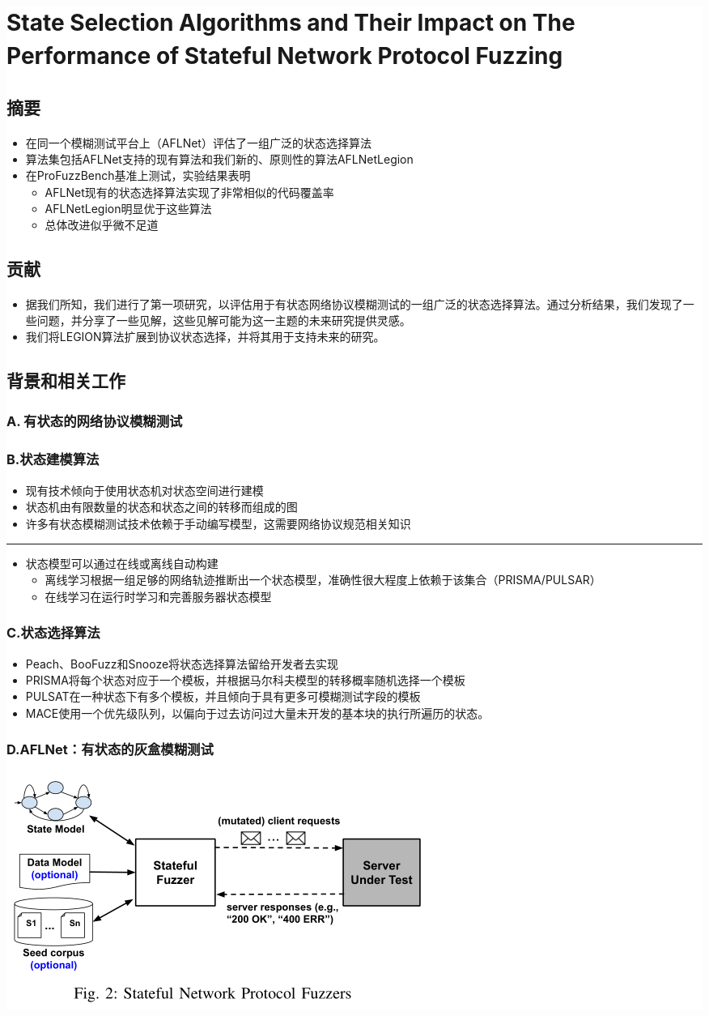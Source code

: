 # State Selection Algorithms and Their Impact on The Performance of Stateful Network Protocol Fuzzing

## 摘要

* 在同一个模糊测试平台上（AFLNet）评估了一组广泛的状态选择算法
* 算法集包括AFLNet支持的现有算法和我们新的、原则性的算法AFLNetLegion
* 在ProFuzzBench基准上测试，实验结果表明
  * AFLNet现有的状态选择算法实现了非常相似的代码覆盖率
  * AFLNetLegion明显优于这些算法
  * 总体改进似乎微不足道

## 贡献

* 据我们所知，我们进行了第一项研究，以评估用于有状态网络协议模糊测试的一组广泛的状态选择算法。通过分析结果，我们发现了一些问题，并分享了一些见解，这些见解可能为这一主题的未来研究提供灵感。
* 我们将LEGION算法扩展到协议状态选择，并将其用于支持未来的研究。 

## 背景和相关工作

### A. 有状态的网络协议模糊测试

### B.状态建模算法

* 现有技术倾向于使用状态机对状态空间进行建模
* 状态机由有限数量的状态和状态之间的转移而组成的图
* 许多有状态模糊测试技术依赖于手动编写模型，这需要网络协议规范相关知识

---

* 状态模型可以通过在线或离线自动构建
  * 离线学习根据一组足够的网络轨迹推断出一个状态模型，准确性很大程度上依赖于该集合（PRISMA/PULSAR）
  * 在线学习在运行时学习和完善服务器状态模型

### C.状态选择算法

* Peach、BooFuzz和Snooze将状态选择算法留给开发者去实现
* PRISMA将每个状态对应于一个模板，并根据马尔科夫模型的转移概率随机选择一个模板
* PULSAT在一种状态下有多个模板，并且倾向于具有更多可模糊测试字段的模板
* MACE使用一个优先级队列，以偏向于过去访问过大量未开发的基本块的执行所遍历的状态。

### D.AFLNet：有状态的灰盒模糊测试

<img src="./pic/1.png">
